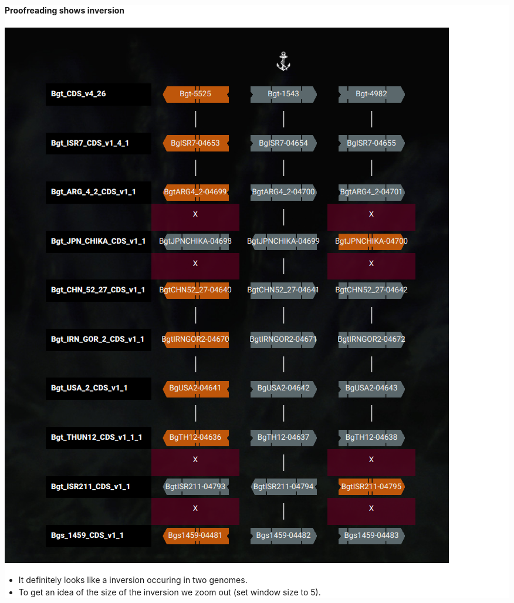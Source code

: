 #### Proofreading shows inversion

![image](screen05.png)

* It definitely looks like a inversion occuring in two genomes.
* To get an idea of the size of the inversion we zoom out (set window size to 5).
